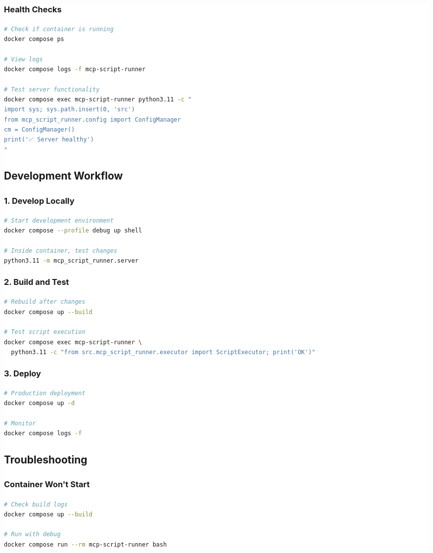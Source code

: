 ### Health Checks
```bash
# Check if container is running
docker compose ps

# View logs
docker compose logs -f mcp-script-runner

# Test server functionality
docker compose exec mcp-script-runner python3.11 -c "
import sys; sys.path.insert(0, 'src')
from mcp_script_runner.config import ConfigManager
cm = ConfigManager()
print('✅ Server healthy')
"
```

## Development Workflow

### 1. Develop Locally
```bash
# Start development environment
docker compose --profile debug up shell

# Inside container, test changes
python3.11 -m mcp_script_runner.server
```

### 2. Build and Test
```bash
# Rebuild after changes
docker compose up --build

# Test script execution
docker compose exec mcp-script-runner \
  python3.11 -c "from src.mcp_script_runner.executor import ScriptExecutor; print('OK')"
```

### 3. Deploy
```bash
# Production deployment
docker compose up -d

# Monitor
docker compose logs -f
```

## Troubleshooting

### Container Won't Start
```bash
# Check build logs
docker compose up --build

# Run with debug
docker compose run --rm mcp-script-runner bash
```
